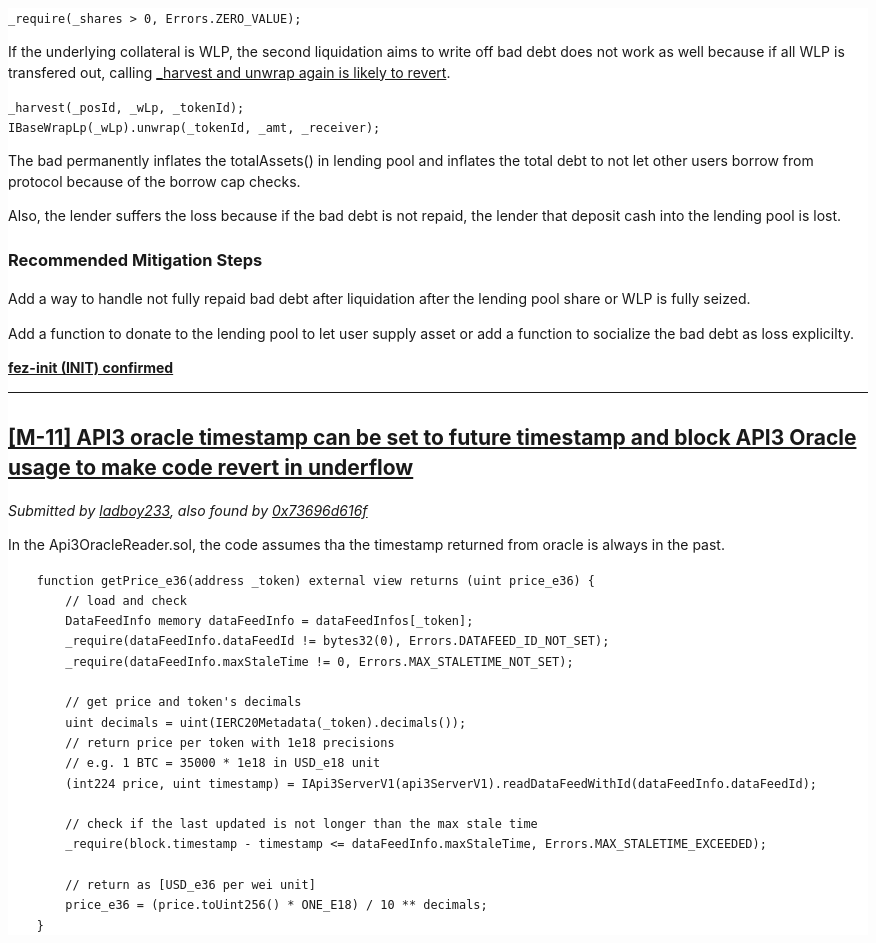```solidity
_require(_shares > 0, Errors.ZERO_VALUE);
```

If the underlying collateral is WLP, the second liquidation aims to write off bad debt does not work as well because if all WLP is transfered out, calling [\_harvest and unwrap again is likely to revert](https://github.com/code-423n4/2023-12-initcapital/blob/a53e401529451b208095b3af11862984d0b32177/contracts/core/PosManager.sol#L265).

```solidity
_harvest(_posId, _wLp, _tokenId);
IBaseWrapLp(_wLp).unwrap(_tokenId, _amt, _receiver);
```

The bad permanently inflates the totalAssets() in lending pool and inflates the total debt to not let other users borrow from protocol because of the borrow cap checks.

Also, the lender suffers the loss because if the bad debt is not repaid, the lender that deposit cash into the lending pool is lost.

### Recommended Mitigation Steps

Add a way to handle not fully repaid bad debt after liquidation after the lending pool share or WLP is fully seized.

Add a function to donate to the lending pool to let user supply asset or add a function to socialize the bad debt as loss explicilty.

**[fez-init (INIT) confirmed](https://github.com/code-423n4/2023-12-initcapital-findings/issues/9#issuecomment-1869836241)**

***

## [[M-11] API3 oracle timestamp can be set to future timestamp and block API3 Oracle usage to make code revert in underflow](https://github.com/code-423n4/2023-12-initcapital-findings/issues/4)
*Submitted by [ladboy233](https://github.com/code-423n4/2023-12-initcapital-findings/issues/4), also found by [0x73696d616f](https://github.com/code-423n4/2023-12-initcapital-findings/issues/39)*

In the Api3OracleReader.sol, the code assumes tha the timestamp returned from oracle is always in the past.

```solidity
    function getPrice_e36(address _token) external view returns (uint price_e36) {
        // load and check
        DataFeedInfo memory dataFeedInfo = dataFeedInfos[_token];
        _require(dataFeedInfo.dataFeedId != bytes32(0), Errors.DATAFEED_ID_NOT_SET);
        _require(dataFeedInfo.maxStaleTime != 0, Errors.MAX_STALETIME_NOT_SET);

        // get price and token's decimals
        uint decimals = uint(IERC20Metadata(_token).decimals());
        // return price per token with 1e18 precisions
        // e.g. 1 BTC = 35000 * 1e18 in USD_e18 unit
        (int224 price, uint timestamp) = IApi3ServerV1(api3ServerV1).readDataFeedWithId(dataFeedInfo.dataFeedId);

        // check if the last updated is not longer than the max stale time
        _require(block.timestamp - timestamp <= dataFeedInfo.maxStaleTime, Errors.MAX_STALETIME_EXCEEDED);

        // return as [USD_e36 per wei unit]
        price_e36 = (price.toUint256() * ONE_E18) / 10 ** decimals;
    }
```
